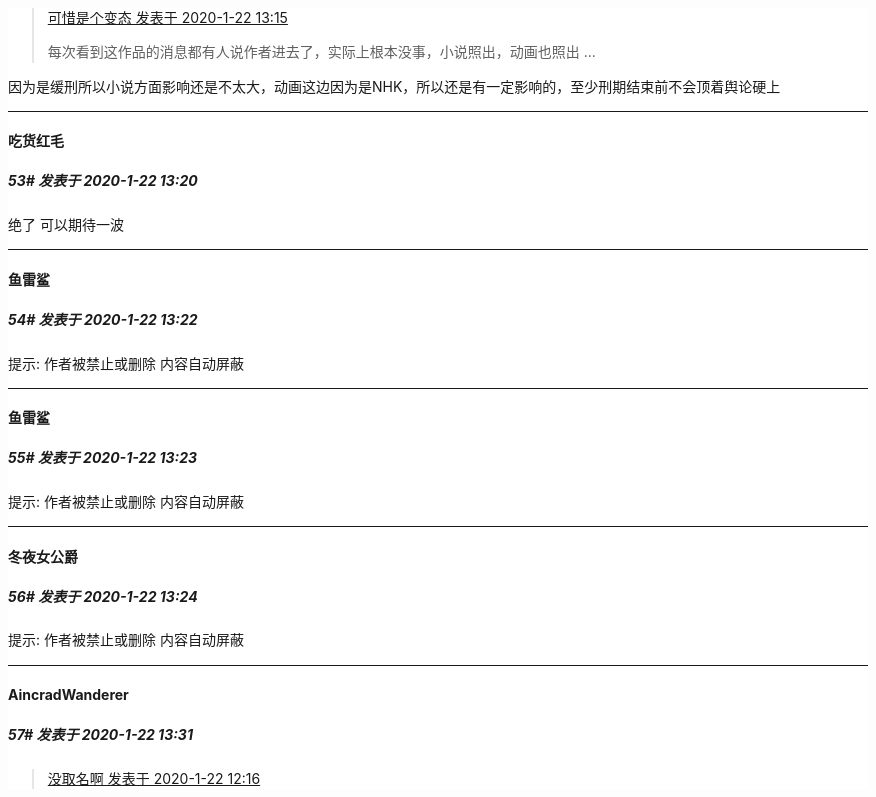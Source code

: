 

<blockquote><a href="httphttps://bbs.saraba1st.com/2b/forum.php?mod=redirect&amp;goto=findpost&amp;pid=46218030&amp;ptid=1910352" target="_blank">可惜是个变态 发表于 2020-1-22 13:15</a>

每次看到这作品的消息都有人说作者进去了，实际上根本没事，小说照出，动画也照出 ...</blockquote>
因为是缓刑所以小说方面影响还是不太大，动画这边因为是NHK，所以还是有一定影响的，至少刑期结束前不会顶着舆论硬上







*****

####  吃货红毛  
##### 53#       发表于 2020-1-22 13:20




绝了 可以期待一波







*****

####  鱼雷鲨  
##### 54#       发表于 2020-1-22 13:22

提示: 作者被禁止或删除 内容自动屏蔽



*****

####  鱼雷鲨  
##### 55#       发表于 2020-1-22 13:23

提示: 作者被禁止或删除 内容自动屏蔽



*****

####  冬夜女公爵  
##### 56#       发表于 2020-1-22 13:24

提示: 作者被禁止或删除 内容自动屏蔽



*****

####  AincradWanderer  
##### 57#       发表于 2020-1-22 13:31



<blockquote><a href="httphttps://bbs.saraba1st.com/2b/forum.php?mod=redirect&amp;goto=findpost&amp;pid=46217671&amp;ptid=1910352" target="_blank">没取名啊 发表于 2020-1-22 12:16</a>
